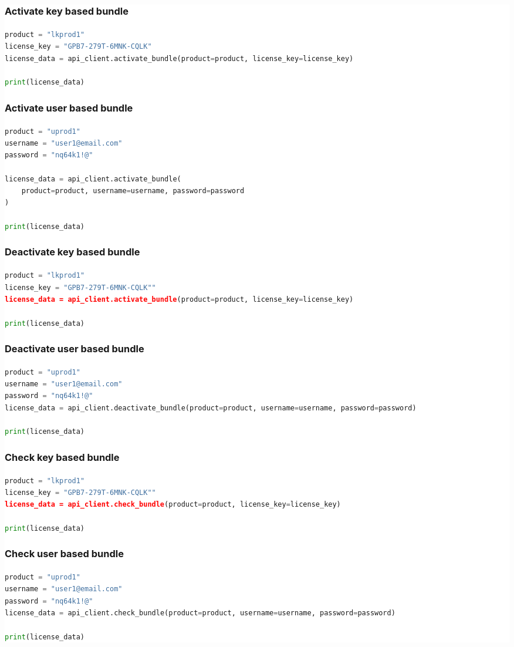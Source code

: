 ### Activate key based bundle
```python
product = "lkprod1"
license_key = "GPB7-279T-6MNK-CQLK"
license_data = api_client.activate_bundle(product=product, license_key=license_key)

print(license_data)
```

### Activate user based bundle
```python
product = "uprod1"
username = "user1@email.com"
password = "nq64k1!@"

license_data = api_client.activate_bundle(
    product=product, username=username, password=password
)

print(license_data)
```

### Deactivate key based bundle
```python
product = "lkprod1"
license_key = "GPB7-279T-6MNK-CQLK""
license_data = api_client.activate_bundle(product=product, license_key=license_key)

print(license_data)
```

### Deactivate user based bundle
```python
product = "uprod1"
username = "user1@email.com"
password = "nq64k1!@"
license_data = api_client.deactivate_bundle(product=product, username=username, password=password)

print(license_data)
```

### Check key based bundle
```python
product = "lkprod1"
license_key = "GPB7-279T-6MNK-CQLK""
license_data = api_client.check_bundle(product=product, license_key=license_key)

print(license_data)
```

### Check user based bundle
```python
product = "uprod1"
username = "user1@email.com"
password = "nq64k1!@"
license_data = api_client.check_bundle(product=product, username=username, password=password)

print(license_data)
```
